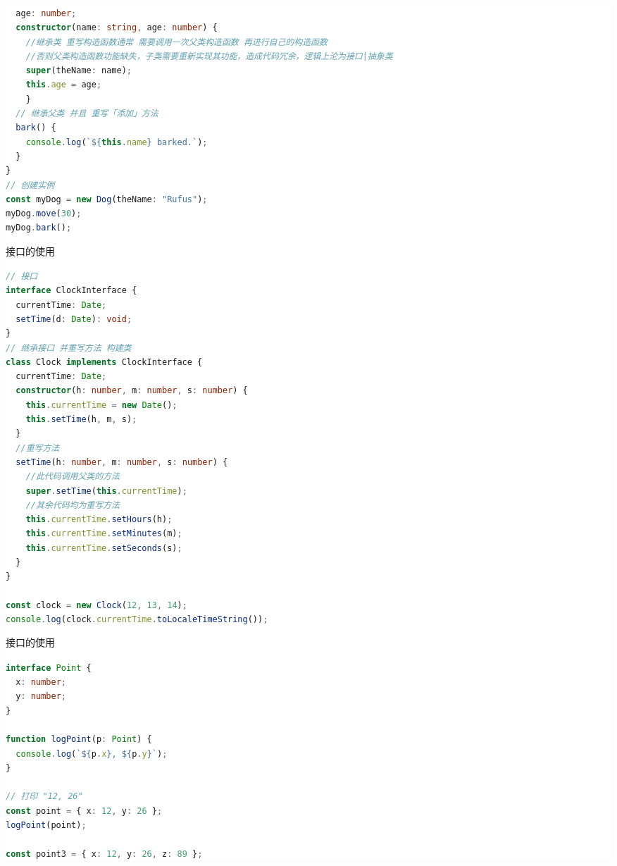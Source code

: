 ```typescript
  age: number;
  constructor(name: string, age: number) {
    //继承类 重写构造函数通常 需要调用一次父类构造函数 再进行自己的构造函数
    //否则父类构造函数功能缺失，子类需要重新实现其功能，造成代码冗余，逻辑上沦为接口|抽象类
    super(theName: name);
    this.age = age;
    }
  // 继承父类 并且 重写「添加」方法
  bark() {
    console.log(`${this.name} barked.`);
  }
}
// 创建实例
const myDog = new Dog(theName: "Rufus");
myDog.move(30);
myDog.bark();
```

接口的使用

```typescript
// 接口
interface ClockInterface {
  currentTime: Date;
  setTime(d: Date): void;
}
// 继承接口 并重写方法 构建类
class Clock implements ClockInterface {
  currentTime: Date;
  constructor(h: number, m: number, s: number) {
    this.currentTime = new Date();
    this.setTime(h, m, s);
  }
  //重写方法
  setTime(h: number, m: number, s: number) {
    //此代码调用父类的方法
    super.setTime(this.currentTime);
    //其余代码均为重写方法
    this.currentTime.setHours(h);
    this.currentTime.setMinutes(m);
    this.currentTime.setSeconds(s);
  }
}

const clock = new Clock(12, 13, 14);
console.log(clock.currentTime.toLocaleTimeString());
```

接口的使用

```typescript
interface Point {
  x: number;
  y: number;
}

function logPoint(p: Point) {
  console.log(`${p.x}, ${p.y}`);
}

// 打印 "12, 26"
const point = { x: 12, y: 26 };
logPoint(point);

const point3 = { x: 12, y: 26, z: 89 };
```